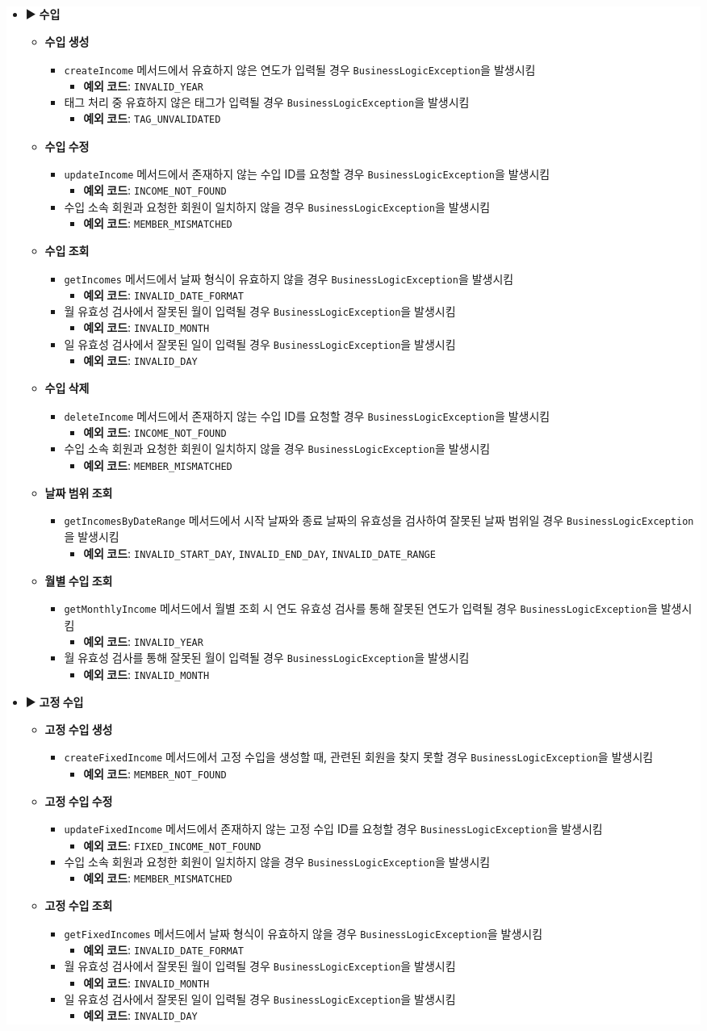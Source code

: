   + ▶ **수입**
    - **수입 생성**  
      - `createIncome` 메서드에서 유효하지 않은 연도가 입력될 경우 `BusinessLogicException`을 발생시킴
        - **예외 코드**: `INVALID_YEAR`
      - 태그 처리 중 유효하지 않은 태그가 입력될 경우 `BusinessLogicException`을 발생시킴
        - **예외 코드**: `TAG_UNVALIDATED`

    - **수입 수정**  
      - `updateIncome` 메서드에서 존재하지 않는 수입 ID를 요청할 경우 `BusinessLogicException`을 발생시킴
        - **예외 코드**: `INCOME_NOT_FOUND`
      - 수입 소속 회원과 요청한 회원이 일치하지 않을 경우 `BusinessLogicException`을 발생시킴
        - **예외 코드**: `MEMBER_MISMATCHED`

    - **수입 조회**  
      - `getIncomes` 메서드에서 날짜 형식이 유효하지 않을 경우 `BusinessLogicException`을 발생시킴
        - **예외 코드**: `INVALID_DATE_FORMAT`
      - 월 유효성 검사에서 잘못된 월이 입력될 경우 `BusinessLogicException`을 발생시킴
        - **예외 코드**: `INVALID_MONTH`
      - 일 유효성 검사에서 잘못된 일이 입력될 경우 `BusinessLogicException`을 발생시킴
        - **예외 코드**: `INVALID_DAY`

    - **수입 삭제**  
      - `deleteIncome` 메서드에서 존재하지 않는 수입 ID를 요청할 경우 `BusinessLogicException`을 발생시킴
        - **예외 코드**: `INCOME_NOT_FOUND`
      - 수입 소속 회원과 요청한 회원이 일치하지 않을 경우 `BusinessLogicException`을 발생시킴
        - **예외 코드**: `MEMBER_MISMATCHED`

    - **날짜 범위 조회**  
      - `getIncomesByDateRange` 메서드에서 시작 날짜와 종료 날짜의 유효성을 검사하여 잘못된 날짜 범위일 경우 `BusinessLogicException`을 발생시킴
        - **예외 코드**: `INVALID_START_DAY`, `INVALID_END_DAY`, `INVALID_DATE_RANGE`

    - **월별 수입 조회**  
      - `getMonthlyIncome` 메서드에서 월별 조회 시 연도 유효성 검사를 통해 잘못된 연도가 입력될 경우 `BusinessLogicException`을 발생시킴
        - **예외 코드**: `INVALID_YEAR`
      - 월 유효성 검사를 통해 잘못된 월이 입력될 경우 `BusinessLogicException`을 발생시킴
        - **예외 코드**: `INVALID_MONTH`

  + ▶ **고정 수입**
    - **고정 수입 생성**  
      - `createFixedIncome` 메서드에서 고정 수입을 생성할 때, 관련된 회원을 찾지 못할 경우 `BusinessLogicException`을 발생시킴
        - **예외 코드**: `MEMBER_NOT_FOUND`
  
    - **고정 수입 수정**  
      - `updateFixedIncome` 메서드에서 존재하지 않는 고정 수입 ID를 요청할 경우 `BusinessLogicException`을 발생시킴
        - **예외 코드**: `FIXED_INCOME_NOT_FOUND`
      - 수입 소속 회원과 요청한 회원이 일치하지 않을 경우 `BusinessLogicException`을 발생시킴
        - **예외 코드**: `MEMBER_MISMATCHED`

    - **고정 수입 조회**  
      - `getFixedIncomes` 메서드에서 날짜 형식이 유효하지 않을 경우 `BusinessLogicException`을 발생시킴
        - **예외 코드**: `INVALID_DATE_FORMAT`
      - 월 유효성 검사에서 잘못된 월이 입력될 경우 `BusinessLogicException`을 발생시킴
        - **예외 코드**: `INVALID_MONTH`
      - 일 유효성 검사에서 잘못된 일이 입력될 경우 `BusinessLogicException`을 발생시킴
        - **예외 코드**: `INVALID_DAY`
